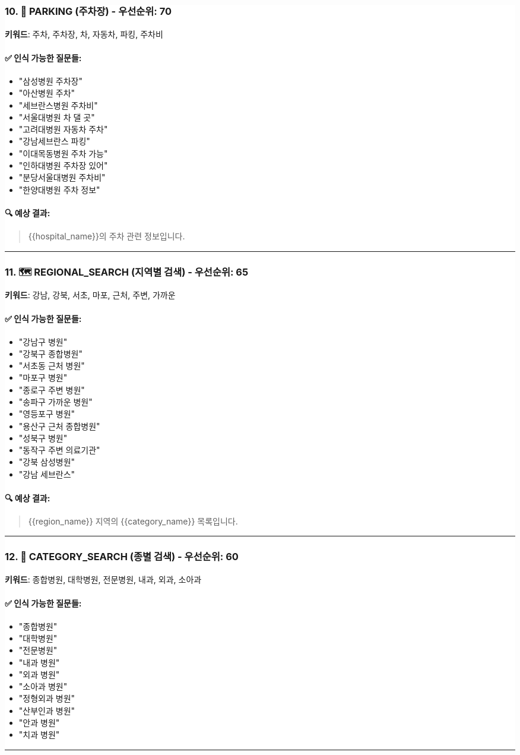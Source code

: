 
### 10. 🚗 **PARKING (주차장)** - 우선순위: 70
**키워드**: 주차, 주차장, 차, 자동차, 파킹, 주차비

#### ✅ 인식 가능한 질문들:
- "삼성병원 주차장"
- "아산병원 주차"
- "세브란스병원 주차비"
- "서울대병원 차 댈 곳"
- "고려대병원 자동차 주차"
- "강남세브란스 파킹"
- "이대목동병원 주차 가능"
- "인하대병원 주차장 있어"
- "분당서울대병원 주차비"
- "한양대병원 주차 정보"

#### 🔍 예상 결과:
> {{hospital_name}}의 주차 관련 정보입니다.

---

### 11. 🗺️ **REGIONAL_SEARCH (지역별 검색)** - 우선순위: 65
**키워드**: 강남, 강북, 서초, 마포, 근처, 주변, 가까운

#### ✅ 인식 가능한 질문들:
- "강남구 병원"
- "강북구 종합병원"
- "서초동 근처 병원"
- "마포구 병원"
- "종로구 주변 병원"
- "송파구 가까운 병원"
- "영등포구 병원"
- "용산구 근처 종합병원"
- "성북구 병원"
- "동작구 주변 의료기관"
- "강북 삼성병원"
- "강남 세브란스"

#### 🔍 예상 결과:
> {{region_name}} 지역의 {{category_name}} 목록입니다.

---

### 12. 🏥 **CATEGORY_SEARCH (종별 검색)** - 우선순위: 60
**키워드**: 종합병원, 대학병원, 전문병원, 내과, 외과, 소아과

#### ✅ 인식 가능한 질문들:
- "종합병원"
- "대학병원"
- "전문병원"
- "내과 병원"
- "외과 병원"
- "소아과 병원"
- "정형외과 병원"
- "산부인과 병원"
- "안과 병원"
- "치과 병원"

---